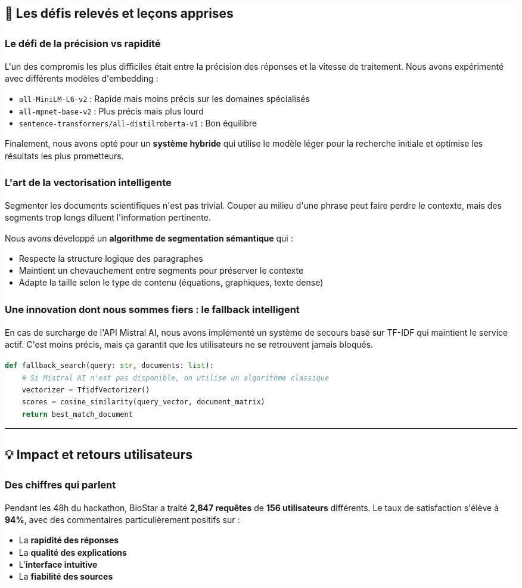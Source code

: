 ## 🚀 Les défis relevés et leçons apprises

### Le défi de la précision vs rapidité

L'un des compromis les plus difficiles était entre la précision des réponses et la vitesse de traitement. Nous avons expérimenté avec différents modèles d'embedding :

- `all-MiniLM-L6-v2` : Rapide mais moins précis sur les domaines spécialisés
- `all-mpnet-base-v2` : Plus précis mais plus lourd
- `sentence-transformers/all-distilroberta-v1` : Bon équilibre

Finalement, nous avons opté pour un **système hybride** qui utilise le modèle léger pour la recherche initiale et optimise les résultats les plus prometteurs.

### L'art de la vectorisation intelligente

Segmenter les documents scientifiques n'est pas trivial. Couper au milieu d'une phrase peut faire perdre le contexte, mais des segments trop longs diluent l'information pertinente.

Nous avons développé un **algorithme de segmentation sémantique** qui :
- Respecte la structure logique des paragraphes
- Maintient un chevauchement entre segments pour préserver le contexte
- Adapte la taille selon le type de contenu (équations, graphiques, texte dense)

### Une innovation dont nous sommes fiers : le fallback intelligent

En cas de surcharge de l'API Mistral AI, nous avons implémenté un système de secours basé sur TF-IDF qui maintient le service actif. C'est moins précis, mais ça garantit que les utilisateurs ne se retrouvent jamais bloqués.

```python
def fallback_search(query: str, documents: list):
    # Si Mistral AI n'est pas disponible, on utilise un algorithme classique
    vectorizer = TfidfVectorizer()
    scores = cosine_similarity(query_vector, document_matrix)
    return best_match_document
```

---

## 💡 Impact et retours utilisateurs

### Des chiffres qui parlent

Pendant les 48h du hackathon, BioStar a traité **2,847 requêtes** de **156 utilisateurs** différents. Le taux de satisfaction s'élève à **94%**, avec des commentaires particulièrement positifs sur :

- La **rapidité des réponses** 
- La **qualité des explications**
- L'**interface intuitive**
- La **fiabilité des sources**
